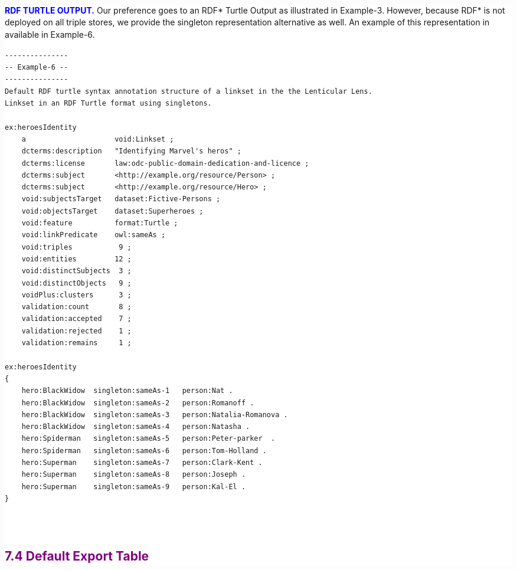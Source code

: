 
<span style="color:blue"> **RDF TURTLE  OUTPUT.** </span> Our preference goes to an RDF* Turtle Output as illustrated in Example-3. However, because RDF* is not deployed on all triple stores, we provide the singleton representation alternative as well. An example of this representation in available in Example-6.

```
---------------
-- Example-6 --
---------------
Default RDF turtle syntax annotation structure of a linkset in the the Lenticular Lens.
Linkset in an RDF Turtle format using singletons.
	
ex:heroesIdentity
	a                     void:Linkset ;
	dcterms:description   "Identifying Marvel's heros" ;
	dcterms:license       law:odc-public-domain-dedication-and-licence ;
	dcterms:subject       <http://example.org/resource/Person> ;
	dcterms:subject       <http://example.org/resource/Hero> ;
	void:subjectsTarget   dataset:Fictive-Persons ;
	void:objectsTarget    dataset:Superheroes ;
	void:feature          format:Turtle ;
	void:linkPredicate    owl:sameAs ;
	void:triples           9 ;
	void:entities         12 ;
	void:distinctSubjects  3 ;
	void:distinctObjects   9 ;
	voidPlus:clusters      3 ;
	validation:count       8 ;
	validation:accepted    7 ;
	validation:rejected    1 ;
	validation:remains     1 ;
	
ex:heroesIdentity
{
	hero:BlackWidow  singleton:sameAs-1   person:Nat .
	hero:BlackWidow  singleton:sameAs-2	  person:Romanoff .
	hero:BlackWidow  singleton:sameAs-3	  person:Natalia-Romanova .
	hero:BlackWidow  singleton:sameAs-4	  person:Natasha .
	hero:Spiderman   singleton:sameAs-5	  person:Peter-parker  .
	hero:Spiderman   singleton:sameAs-6	  person:Tom-Holland .
	hero:Superman    singleton:sameAs-7	  person:Clark-Kent .
	hero:Superman    singleton:sameAs-8	  person:Joseph .
	hero:Superman    singleton:sameAs-9	  person:Kal-El .
}
```
<br>

# </span> <div id='Default-Export-Table'/>
## <span style="color:purple"> 7.4 Default Export Table </span>
